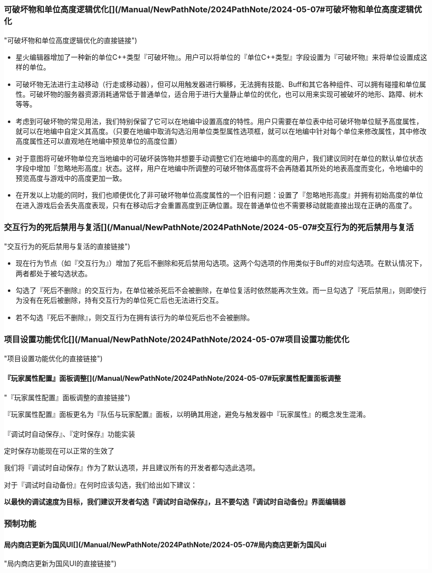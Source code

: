 ### 可破坏物和单位高度逻辑优化[​](/Manual/NewPathNote/2024PathNote/2024-05-07#可破坏物和单位高度逻辑优化
"可破坏物和单位高度逻辑优化的直接链接")

  * 星火编辑器增加了一种新的单位C++类型『可破坏物』。用户可以将单位的『单位C++类型』字段设置为『可破坏物』来将单位设置成这样的单位。

  * 可破坏物无法进行主动移动（行走或移动器），但可以用触发器进行瞬移，无法拥有技能、Buff和其它各种组件、可以拥有碰撞和单位属性。可破坏物的服务器资源消耗通常低于普通单位，适合用于进行大量静止单位的优化，也可以用来实现可被破坏的地形、路障、树木等等。

  * 考虑到可破坏物的常见用法，我们特别保留了它可以在地编中设置高度的特性。用户只需要在单位表中给可破坏物单位赋予高度属性，就可以在地编中自定义其高度。（只要在地编中取消勾选沿用单位类型属性选项框，就可以在地编中针对每个单位来修改属性，其中修改高度属性还可以直观地在地编中预览单位的高度位置）

  * 对于意图将可破坏物单位充当地编中的可破坏装饰物并想要手动调整它们在地编中的高度的用户，我们建议同时在单位的默认单位状态字段中增加『忽略地形高度』状态。这样，用户在地编中所调整的可破坏物体高度将不会再随着其所处的地表高度而变化，令地编中的预览高度与游戏中的高度更加一致。

  * 在开发以上功能的同时，我们也顺便优化了非可破坏物单位高度属性的一个旧有问题：设置了『忽略地形高度』并拥有初始高度的单位在进入游戏后会丢失高度表现，只有在移动后才会重置高度到正确位置。现在普通单位也不需要移动就能直接出现在正确的高度了。

### 交互行为的死后禁用与复活[​](/Manual/NewPathNote/2024PathNote/2024-05-07#交互行为的死后禁用与复活
"交互行为的死后禁用与复活的直接链接")

  * 现在行为节点（如『交互行为』）增加了死后不删除和死后禁用勾选项。这两个勾选项的作用类似于Buff的对应勾选项。在默认情况下，两者都处于被勾选状态。

  * 勾选了『死后不删除』的交互行为，在单位被杀死后不会被删除，在单位复活时依然能再次生效。而一旦勾选了『死后禁用』，则即使行为没有在死后被删除，持有交互行为的单位死亡后也无法进行交互。

  * 若不勾选『死后不删除』，则交互行为在拥有该行为的单位死后也不会被删除。

### 项目设置功能优化[​](/Manual/NewPathNote/2024PathNote/2024-05-07#项目设置功能优化
"项目设置功能优化的直接链接")

#### 『玩家属性配置』面板调整[​](/Manual/NewPathNote/2024PathNote/2024-05-07#玩家属性配置面板调整
"『玩家属性配置』面板调整的直接链接")

『玩家属性配置』面板更名为『队伍与玩家配置』面板，以明确其用途，避免与触发器中『玩家属性』的概念发生混淆。

####
『调试时自动保存』、『定时保存』功能实装[​](/Manual/NewPathNote/2024PathNote/2024-05-07#调试时自动保存定时保存功能实装
"『调试时自动保存』、『定时保存』功能实装的直接链接")

定时保存功能现在可以正常的生效了

我们将『调试时自动保存』作为了默认选项，并且建议所有的开发者都勾选此选项。

对于『调试时自动备份』在何时应该勾选，我们给出如下建议：

**以最快的调试速度为目标，我们建议开发者勾选『调试时自动保存』，且不要勾选『调试时自动备份』界面编辑器**

### 预制功能[​](/Manual/NewPathNote/2024PathNote/2024-05-07#预制功能 "预制功能的直接链接")

#### 局内商店更新为国风UI[​](/Manual/NewPathNote/2024PathNote/2024-05-07#局内商店更新为国风ui
"局内商店更新为国风UI的直接链接")
